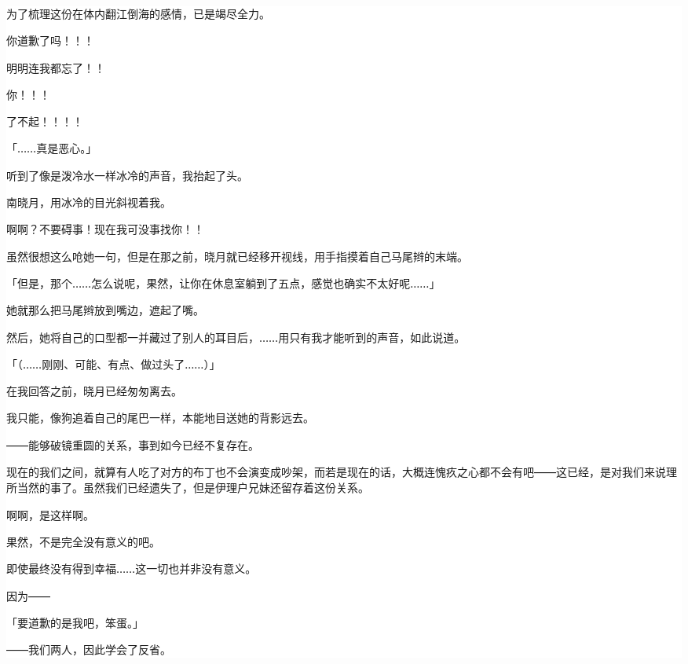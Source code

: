 为了梳理这份在体内翻江倒海的感情，已是竭尽全力。

 

你道歉了吗！！！

明明连我都忘了！！

你！！！

了不起！！！！

 

「……真是恶心。」

 

听到了像是泼冷水一样冰冷的声音，我抬起了头。

南晓月，用冰冷的目光斜视着我。

啊啊？不要碍事！现在我可没事找你！！

虽然很想这么呛她一句，但是在那之前，晓月就已经移开视线，用手指摸着自己马尾辫的末端。

 

「但是，那个……怎么说呢，果然，让你在休息室躺到了五点，感觉也确实不太好呢……」

 

她就那么把马尾辫放到嘴边，遮起了嘴。

然后，她将自己的口型都一并藏过了别人的耳目后，……用只有我才能听到的声音，如此说道。

 

「（……刚刚、可能、有点、做过头了……）」

 

在我回答之前，晓月已经匆匆离去。

我只能，像狗追着自己的尾巴一样，本能地目送她的背影远去。

 

 

——能够破镜重圆的关系，事到如今已经不复存在。

现在的我们之间，就算有人吃了对方的布丁也不会演变成吵架，而若是现在的话，大概连愧疚之心都不会有吧——这已经，是对我们来说理所当然的事了。虽然我们已经遗失了，但是伊理户兄妹还留存着这份关系。

 

啊啊，是这样啊。

果然，不是完全没有意义的吧。

即使最终没有得到幸福……这一切也并非没有意义。

因为——

 

「要道歉的是我吧，笨蛋。」

 

——我们两人，因此学会了反省。